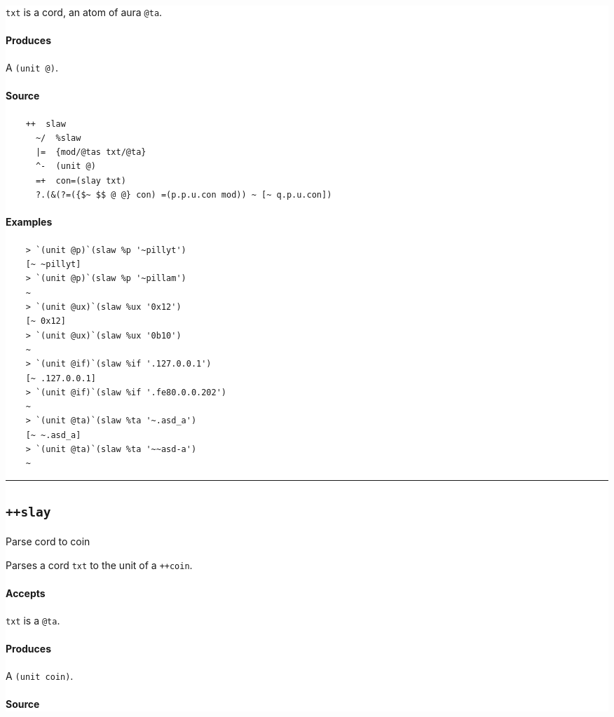 `txt` is a cord, an atom of aura `@ta`.

#### Produces

A `(unit @)`.

#### Source

```hoon
    ++  slaw
      ~/  %slaw
      |=  {mod/@tas txt/@ta}
      ^-  (unit @)
      =+  con=(slay txt)
      ?.(&(?=({$~ $$ @ @} con) =(p.p.u.con mod)) ~ [~ q.p.u.con])
```

#### Examples

```
    > `(unit @p)`(slaw %p '~pillyt')
    [~ ~pillyt]
    > `(unit @p)`(slaw %p '~pillam')
    ~
    > `(unit @ux)`(slaw %ux '0x12')
    [~ 0x12]
    > `(unit @ux)`(slaw %ux '0b10')
    ~
    > `(unit @if)`(slaw %if '.127.0.0.1')
    [~ .127.0.0.1]
    > `(unit @if)`(slaw %if '.fe80.0.0.202')
    ~
    > `(unit @ta)`(slaw %ta '~.asd_a')
    [~ ~.asd_a]
    > `(unit @ta)`(slaw %ta '~~asd-a')
    ~
```

---

## `++slay`

Parse cord to coin

Parses a cord `txt` to the unit of a `++coin`.

#### Accepts

`txt` is a `@ta`.

#### Produces

A `(unit coin)`.

#### Source
